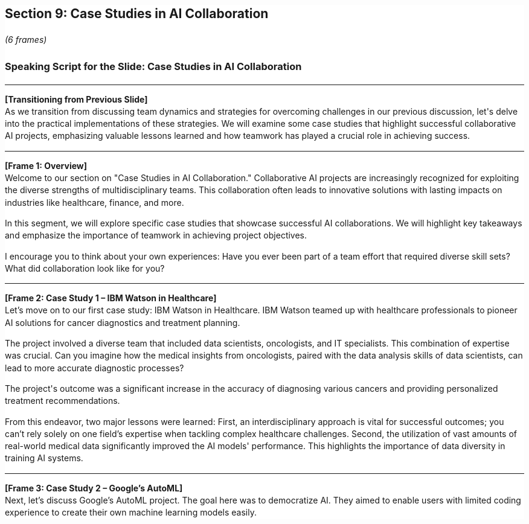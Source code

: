 ## Section 9: Case Studies in AI Collaboration
*(6 frames)*

### Speaking Script for the Slide: Case Studies in AI Collaboration

---

**[Transitioning from Previous Slide]**  
As we transition from discussing team dynamics and strategies for overcoming challenges in our previous discussion, let's delve into the practical implementations of these strategies. We will examine some case studies that highlight successful collaborative AI projects, emphasizing valuable lessons learned and how teamwork has played a crucial role in achieving success.

---

**[Frame 1: Overview]**  
Welcome to our section on "Case Studies in AI Collaboration." Collaborative AI projects are increasingly recognized for exploiting the diverse strengths of multidisciplinary teams. This collaboration often leads to innovative solutions with lasting impacts on industries like healthcare, finance, and more.

In this segment, we will explore specific case studies that showcase successful AI collaborations. We will highlight key takeaways and emphasize the importance of teamwork in achieving project objectives. 

I encourage you to think about your own experiences: Have you ever been part of a team effort that required diverse skill sets? What did collaboration look like for you? 

---

**[Frame 2: Case Study 1 – IBM Watson in Healthcare]**  
Let’s move on to our first case study: IBM Watson in Healthcare. IBM Watson teamed up with healthcare professionals to pioneer AI solutions for cancer diagnostics and treatment planning. 

The project involved a diverse team that included data scientists, oncologists, and IT specialists. This combination of expertise was crucial. Can you imagine how the medical insights from oncologists, paired with the data analysis skills of data scientists, can lead to more accurate diagnostic processes?

The project's outcome was a significant increase in the accuracy of diagnosing various cancers and providing personalized treatment recommendations. 

From this endeavor, two major lessons were learned: 
First, an interdisciplinary approach is vital for successful outcomes; you can’t rely solely on one field’s expertise when tackling complex healthcare challenges. 
Second, the utilization of vast amounts of real-world medical data significantly improved the AI models' performance. This highlights the importance of data diversity in training AI systems.

---

**[Frame 3: Case Study 2 – Google’s AutoML]**  
Next, let’s discuss Google’s AutoML project. The goal here was to democratize AI. They aimed to enable users with limited coding experience to create their own machine learning models easily.
